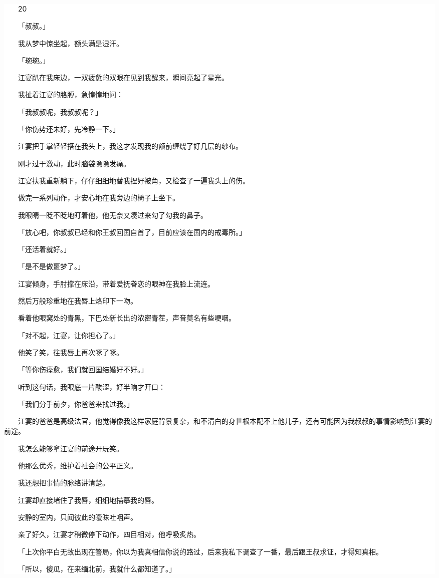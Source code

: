 &emsp;&emsp;20  
  
&emsp;&emsp;「叔叔。」  
  
&emsp;&emsp;我从梦中惊坐起，额头满是湿汗。  
  
&emsp;&emsp;「琬琬。」  
  
&emsp;&emsp;江宴趴在我床边，一双疲惫的双眼在见到我醒来，瞬间亮起了星光。  
  
&emsp;&emsp;我扯着江宴的胳膊，急惶惶地问：  
  
&emsp;&emsp;「我叔叔呢，我叔叔呢？」  
  
&emsp;&emsp;「你伤势还未好，先冷静一下。」  
  
&emsp;&emsp;江宴把手掌轻轻搭在我头上，我这才发现我的额前缠绕了好几层的纱布。  
  
&emsp;&emsp;刚才过于激动，此时脑袋隐隐发痛。  
  
&emsp;&emsp;江宴扶我重新躺下，仔仔细细地替我捏好被角，又检查了一遍我头上的伤。  
  
&emsp;&emsp;做完一系列动作，才安心地在我旁边的椅子上坐下。  
  
&emsp;&emsp;我眼睛一眨不眨地盯着他，他无奈又凑过来勾了勾我的鼻子。  
  
&emsp;&emsp;「放心吧，你叔叔已经和你王叔回国自首了，目前应该在国内的戒毒所。」  
  
&emsp;&emsp;「还活着就好。」  
  
&emsp;&emsp;「是不是做噩梦了。」  
  
&emsp;&emsp;江宴倾身，手肘撑在床沿，带着爱抚眷恋的眼神在我脸上流连。  
  
&emsp;&emsp;然后万般珍重地在我唇上烙印下一吻。  
  
&emsp;&emsp;看着他眼窝处的青黑，下巴处新长出的浓密青茬，声音莫名有些哽咽。  
  
&emsp;&emsp;「对不起，江宴，让你担心了。」  
  
&emsp;&emsp;他笑了笑，往我唇上再次啄了啄。  
  
&emsp;&emsp;「等你伤痊愈，我们就回国结婚好不好。」  
  
&emsp;&emsp;听到这句话，我眼底一片酸涩，好半晌才开口：  
  
&emsp;&emsp;「我们分手前夕，你爸爸来找过我。」  
  
&emsp;&emsp;江宴的爸爸是高级法官，他觉得像我这样家庭背景复杂，和不清白的身世根本配不上他儿子，还有可能因为我叔叔的事情影响到江宴的前途。  
  
&emsp;&emsp;我怎么能够拿江宴的前途开玩笑。  
  
&emsp;&emsp;他那么优秀，维护着社会的公平正义。  
  
&emsp;&emsp;我还想把事情的脉络讲清楚。  
  
&emsp;&emsp;江宴却直接堵住了我唇，细细地描摹我的唇。  
  
&emsp;&emsp;安静的室内，只闻彼此的暧昧吐咽声。  
  
&emsp;&emsp;亲了好久，江宴才稍微停下动作，四目相对，他呼吸炙热。  
  
&emsp;&emsp;「上次你平白无故出现在警局，你以为我真相信你说的路过，后来我私下调查了一番，最后跟王叔求证，才得知真相。  
  
&emsp;&emsp;「所以，傻瓜，在来缅北前，我就什么都知道了。」  
  